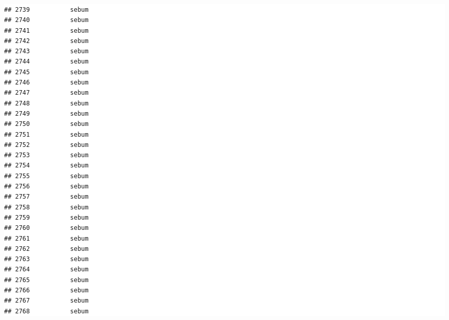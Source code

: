     ## 2739           sebum
    ## 2740           sebum
    ## 2741           sebum
    ## 2742           sebum
    ## 2743           sebum
    ## 2744           sebum
    ## 2745           sebum
    ## 2746           sebum
    ## 2747           sebum
    ## 2748           sebum
    ## 2749           sebum
    ## 2750           sebum
    ## 2751           sebum
    ## 2752           sebum
    ## 2753           sebum
    ## 2754           sebum
    ## 2755           sebum
    ## 2756           sebum
    ## 2757           sebum
    ## 2758           sebum
    ## 2759           sebum
    ## 2760           sebum
    ## 2761           sebum
    ## 2762           sebum
    ## 2763           sebum
    ## 2764           sebum
    ## 2765           sebum
    ## 2766           sebum
    ## 2767           sebum
    ## 2768           sebum